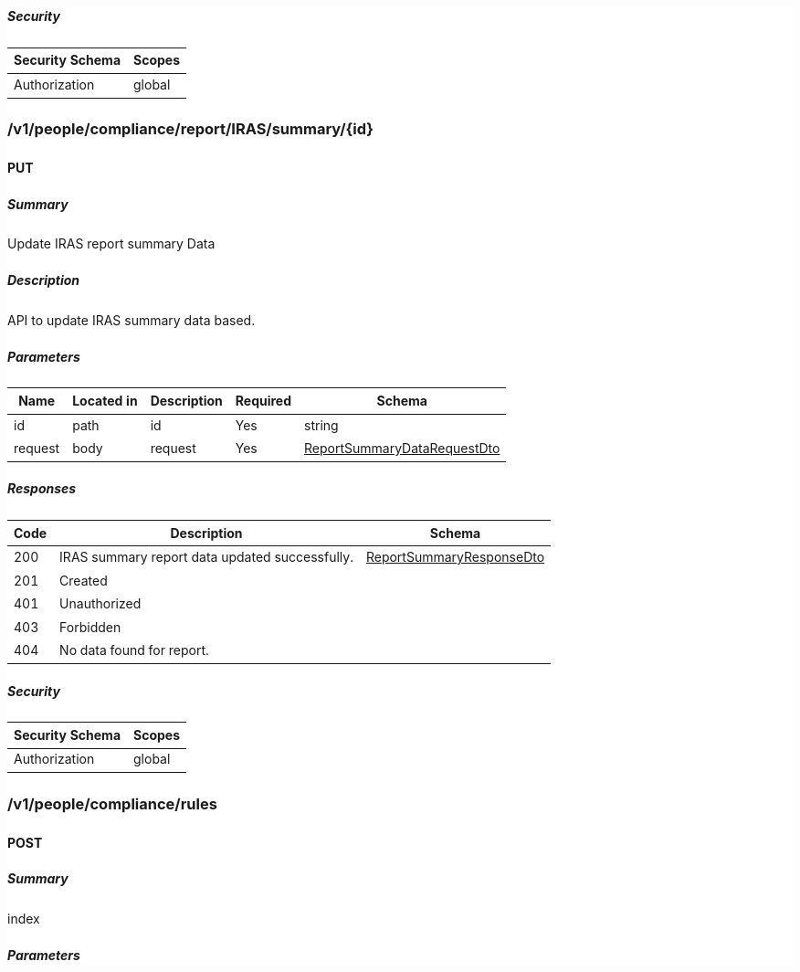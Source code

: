 ##### Security

| Security Schema | Scopes |
| --- | --- |
| Authorization | global |

### /v1/people/compliance/report/IRAS/summary/{id}

#### PUT
##### Summary

Update IRAS report summary Data

##### Description

API to update IRAS summary data based.

##### Parameters

| Name | Located in | Description | Required | Schema |
| ---- | ---------- | ----------- | -------- | ---- |
| id | path | id | Yes | string |
| request | body | request | Yes | [ReportSummaryDataRequestDto](#reportsummarydatarequestdto) |

##### Responses

| Code | Description | Schema |
| ---- | ----------- | ------ |
| 200 | IRAS summary report data updated successfully. | [ReportSummaryResponseDto](#reportsummaryresponsedto) |
| 201 | Created |  |
| 401 | Unauthorized |  |
| 403 | Forbidden |  |
| 404 | No data found for report. |  |

##### Security

| Security Schema | Scopes |
| --- | --- |
| Authorization | global |

### /v1/people/compliance/rules

#### POST
##### Summary

index

##### Parameters
